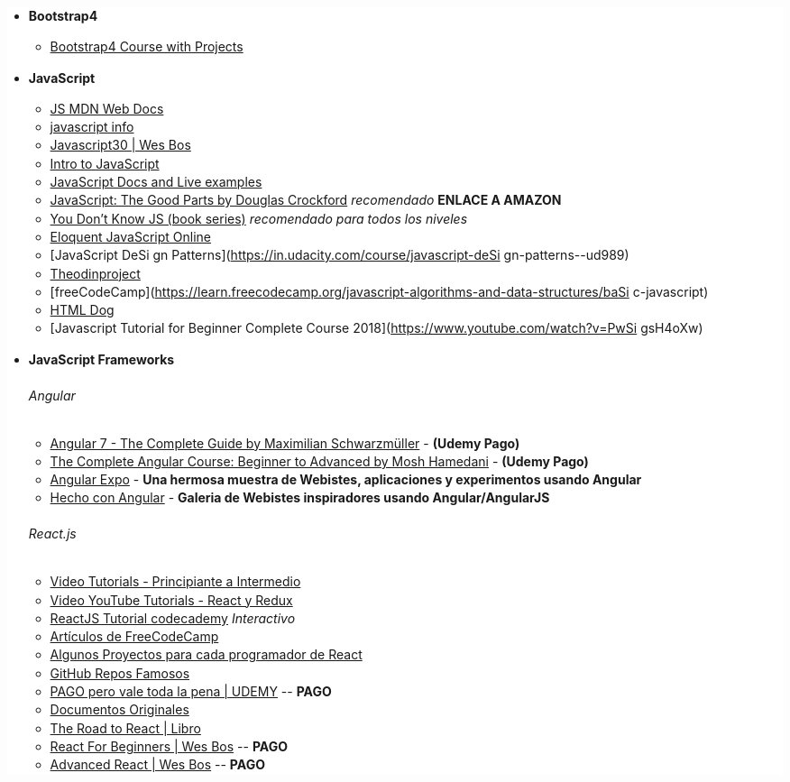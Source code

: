 - **Bootstrap4**

    - [Bootstrap4 Course with Projects](https://courses.learncodeonline.in/learn/Complete-Bootstrap-4-course?)

- **JavaScript**
    - [JS MDN Web Docs](https://developer.mozilla.org/en-US/docs/Learn/JavaScript)
    - [javascript info](https://javascript.info/)
    - [Javascript30 | Wes Bos](https://javascript30.com/)
    - [Intro to JavaScript](https://in.udacity.com/course/intro-to-javascript--ud803-india)
    - [JavaScript Docs and Live examples](https://www.w3schools.com/js/)
    - [JavaScript: The Good Parts by Douglas Crockford](https://www.amazon.com/JavaScript-Good-Parts-Douglas-Crockford/dp/0596517742) *recomendado* **ENLACE A AMAZON**
    - [You Don’t Know JS (book series)](https://github.com/getify/You-Dont-Know-JS) *recomendado para todos los niveles*
    - [Eloquent JavaScript Online](https://eloquentjavascript.net/)
    - [JavaScript DeSi gn Patterns](https://in.udacity.com/course/javascript-deSi gn-patterns--ud989)
    - [Theodinproject](https://www.theodinproject.com/courses/web-development-101/lessons/fundamentals-part-1)
    - [freeCodeCamp](https://learn.freecodecamp.org/javascript-algorithms-and-data-structures/baSi c-javascript)
    - [HTML Dog](http://www.htmldog.com/guides/javascript/)
    - [Javascript Tutorial for Beginner Complete Course 2018](https://www.youtube.com/watch?v=PwSi gsH4oXw)


- **JavaScript Frameworks**    
    ###### Angular
     - [Angular 7 - The Complete Guide by Maximilian Schwarzmüller](https://www.udemy.com/the-complete-guide-to-angular-2/) - **(Udemy Pago)**
    - [The Complete Angular Course: Beginner to Advanced by  Mosh Hamedani](https://www.udemy.com/the-complete-angular-master-class/) - **(Udemy Pago)**
    - [Angular Expo](https://angularexpo.com/) - **Una hermosa muestra de Webistes, aplicaciones y experimentos usando Angular**
    - [Hecho con Angular](https://www.madewithangular.com/) - **Galeria de Webistes inspiradores usando Angular/AngularJS**

     ###### React.js
     - [Video Tutorials - Principiante a Intermedio](https://www.youtube.com/watch?v=JPT3bFIwJYAylist=PL55RiY5tL51oyA8euSROLjMFZbXaV7skS)
     - [Video YouTube Tutorials - React y Redux](https://www.youtube.com/watch?v=OxIDLw0M-m0ylist=PL4cUxeGkcC9ij8CfkAY2RAGb-tmkNwQHG)
     - [ReactJS Tutorial codecademy](https://www.codecademy.com/learn/react-101) *Interactivo*
     - [Artículos de FreeCodeCamp](https://medium.freecodecamp.org/search?q=react)
     - [Algunos Proyectos para cada programador de React](https://daveceddia.com/react-practice-projects/)
     - [GitHub Repos Famosos](https://medium.mybridge.co/react-js-open-source-for-the-past-year-2018-a7c553902010)
     - [PAGO pero vale toda la pena | UDEMY](https://www.udemy.com/react-the-complete-guide-incl-redux/) -- **PAGO**
     - [Documentos Originales](https://reactjs.org/docs/hello-world.html)
     - [The Road to React | Libro](https://drive.google.com/open?id=1ilClAJQ3FmCB-2cEuVDZtVMbeXumSj3t)
     - [React For Beginners | Wes Bos](https://reactforbeginners.com/) -- **PAGO**
     - [Advanced React | Wes Bos](https://advancedreact.com/) -- **PAGO**
